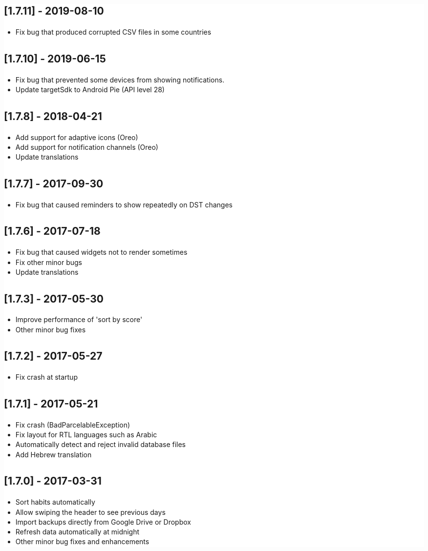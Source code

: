 ## [1.7.11] - 2019-08-10

- Fix bug that produced corrupted CSV files in some countries

## [1.7.10] - 2019-06-15

- Fix bug that prevented some devices from showing notifications.
- Update targetSdk to Android Pie (API level 28)

## [1.7.8] - 2018-04-21

- Add support for adaptive icons (Oreo)
- Add support for notification channels (Oreo)
- Update translations

## [1.7.7] - 2017-09-30

- Fix bug that caused reminders to show repeatedly on DST changes

## [1.7.6] - 2017-07-18

- Fix bug that caused widgets not to render sometimes
- Fix other minor bugs
- Update translations

## [1.7.3] - 2017-05-30

- Improve performance of 'sort by score'
- Other minor bug fixes

## [1.7.2] - 2017-05-27

- Fix crash at startup

## [1.7.1] - 2017-05-21

- Fix crash (BadParcelableException)
- Fix layout for RTL languages such as Arabic
- Automatically detect and reject invalid database files
- Add Hebrew translation

## [1.7.0] - 2017-03-31

- Sort habits automatically
- Allow swiping the header to see previous days
- Import backups directly from Google Drive or Dropbox
- Refresh data automatically at midnight
- Other minor bug fixes and enhancements

